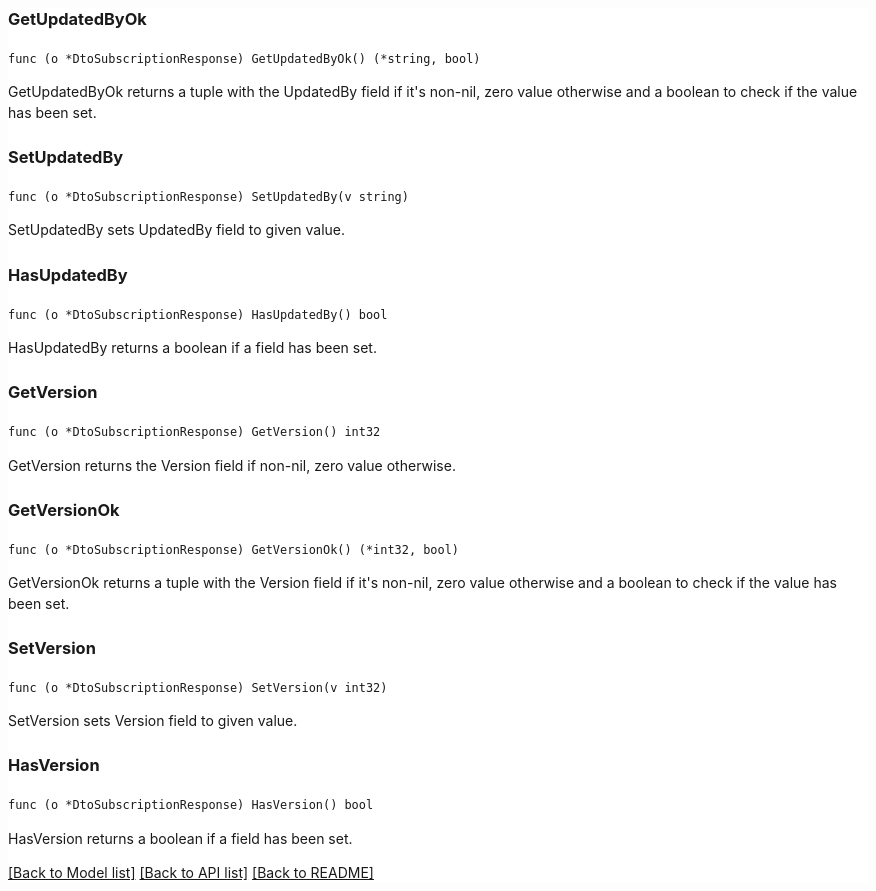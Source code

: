 ### GetUpdatedByOk

`func (o *DtoSubscriptionResponse) GetUpdatedByOk() (*string, bool)`

GetUpdatedByOk returns a tuple with the UpdatedBy field if it's non-nil, zero value otherwise
and a boolean to check if the value has been set.

### SetUpdatedBy

`func (o *DtoSubscriptionResponse) SetUpdatedBy(v string)`

SetUpdatedBy sets UpdatedBy field to given value.

### HasUpdatedBy

`func (o *DtoSubscriptionResponse) HasUpdatedBy() bool`

HasUpdatedBy returns a boolean if a field has been set.

### GetVersion

`func (o *DtoSubscriptionResponse) GetVersion() int32`

GetVersion returns the Version field if non-nil, zero value otherwise.

### GetVersionOk

`func (o *DtoSubscriptionResponse) GetVersionOk() (*int32, bool)`

GetVersionOk returns a tuple with the Version field if it's non-nil, zero value otherwise
and a boolean to check if the value has been set.

### SetVersion

`func (o *DtoSubscriptionResponse) SetVersion(v int32)`

SetVersion sets Version field to given value.

### HasVersion

`func (o *DtoSubscriptionResponse) HasVersion() bool`

HasVersion returns a boolean if a field has been set.


[[Back to Model list]](../README.md#documentation-for-models) [[Back to API list]](../README.md#documentation-for-api-endpoints) [[Back to README]](../README.md)


